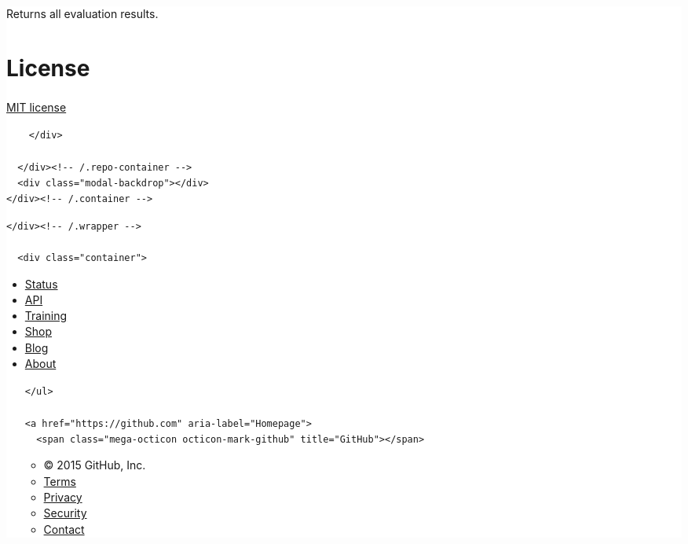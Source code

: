 <p>Returns all evaluation results.</p>

<h1>
<a id="user-content-license" class="anchor" href="#license" aria-hidden="true"><span class="octicon octicon-link"></span></a>License</h1>

<p><a href="/rksm/lively-R-evaluate/blob/master/LICENSE">MIT license</a></p>
</article>
  </div>

</div>

<a href="#jump-to-line" rel="facebox[.linejump]" data-hotkey="l" style="display:none">Jump to Line</a>
<div id="jump-to-line" style="display:none">
  <form accept-charset="UTF-8" class="js-jump-to-line-form">
    <input class="linejump-input js-jump-to-line-field" type="text" placeholder="Jump to line&hellip;" autofocus>
    <button type="submit" class="btn">Go</button>
  </form>
</div>

        </div>

      </div><!-- /.repo-container -->
      <div class="modal-backdrop"></div>
    </div><!-- /.container -->
  </div>


    </div><!-- /.wrapper -->

      <div class="container">
  <div class="site-footer" role="contentinfo">
    <ul class="site-footer-links right">
        <li><a href="https://status.github.com/" data-ga-click="Footer, go to status, text:status">Status</a></li>
      <li><a href="https://developer.github.com" data-ga-click="Footer, go to api, text:api">API</a></li>
      <li><a href="https://training.github.com" data-ga-click="Footer, go to training, text:training">Training</a></li>
      <li><a href="https://shop.github.com" data-ga-click="Footer, go to shop, text:shop">Shop</a></li>
        <li><a href="https://github.com/blog" data-ga-click="Footer, go to blog, text:blog">Blog</a></li>
        <li><a href="https://github.com/about" data-ga-click="Footer, go to about, text:about">About</a></li>

    </ul>

    <a href="https://github.com" aria-label="Homepage">
      <span class="mega-octicon octicon-mark-github" title="GitHub"></span>
</a>
    <ul class="site-footer-links">
      <li>&copy; 2015 <span title="0.04982s from github-fe128-cp1-prd.iad.github.net">GitHub</span>, Inc.</li>
        <li><a href="https://github.com/site/terms" data-ga-click="Footer, go to terms, text:terms">Terms</a></li>
        <li><a href="https://github.com/site/privacy" data-ga-click="Footer, go to privacy, text:privacy">Privacy</a></li>
        <li><a href="https://github.com/security" data-ga-click="Footer, go to security, text:security">Security</a></li>
        <li><a href="https://github.com/contact" data-ga-click="Footer, go to contact, text:contact">Contact</a></li>
    </ul>
  </div>
</div>
